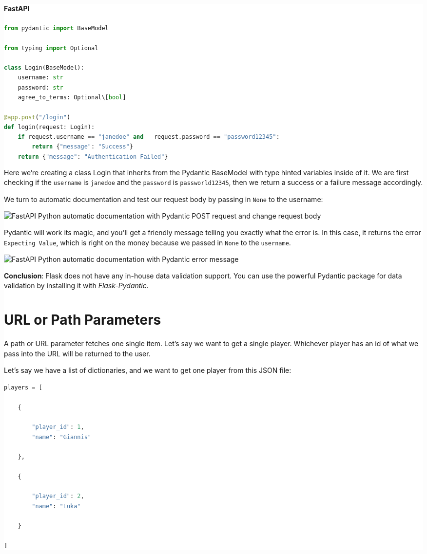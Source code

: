 #### FastAPI

```python
from pydantic import BaseModel

from typing import Optional

class Login(BaseModel):
    username: str
    password: str
    agree_to_terms: Optional\[bool]

@app.post("/login")
def login(request: Login):
    if request.username == "janedoe" and   request.password == "password12345":
        return {"message": "Success"}
    return {"message": "Authentication Failed"}
```

Here we’re creating a class Login that inherits from the Pydantic BaseModel with type hinted variables inside of it. We are first checking if the `username` is `janedoe` and the `password` is `passworld12345`, then we return a success or a failure message accordingly. 

We turn to automatic documentation and test our request body by passing in `None` to the username:

![FastAPI Python automatic documentation with Pydantic POST request and change request body](https://lh6.googleusercontent.com/KzV7vaKxI1fVMjzMnPTduBWhE6CXIrEwDQjXtaX7eUOtuPULKMf6DOWpr2CYjFujrspQ9OYI3cXM0nVQ4MC9v5hFQ8990CdoSsWbRdlQsXuPi2odFrhi_X0RG6q7neoyDw4_thy4 "FastAPI Python automatic documentation with Pydantic POST request and change request body")

Pydantic will work its magic, and you’ll get a friendly message telling you exactly what the error is. In this case, it returns the error `Expecting Value`, which is right on the money because we passed in `None` to the `username`.

![FastAPI Python automatic documentation with Pydantic error message](https://lh6.googleusercontent.com/9biK0m7fzVbqdvTtw64PfK6cQRqK-HrQMVbW7gd0-3rDiYz69qD_35JtuUol7qt1ME3MFkJ9SH_fo3rR3R8XETkHhmYTpCuQ2-Vsq1J7ykC4f8Ex_85TNvz2YCWnt1WsmCCxiY53 "FastAPI Python automatic documentation with Pydantic error message")

**Conclusion**: Flask does not have any in-house data validation support. You can use the powerful Pydantic package for data validation by installing it with *Flask-Pydantic*.

# URL or Path Parameters

A path or URL parameter fetches one single item. Let’s say we want to get a single player. Whichever player has an id of what we pass into the URL will be returned to the user. 

Let’s say we have a list of dictionaries, and we want to get one player from this JSON file:

```python
players = [

    {

        "player_id": 1,
        "name": "Giannis"

    },

    {

        "player_id": 2,
        "name": "Luka"

    }

]
```
